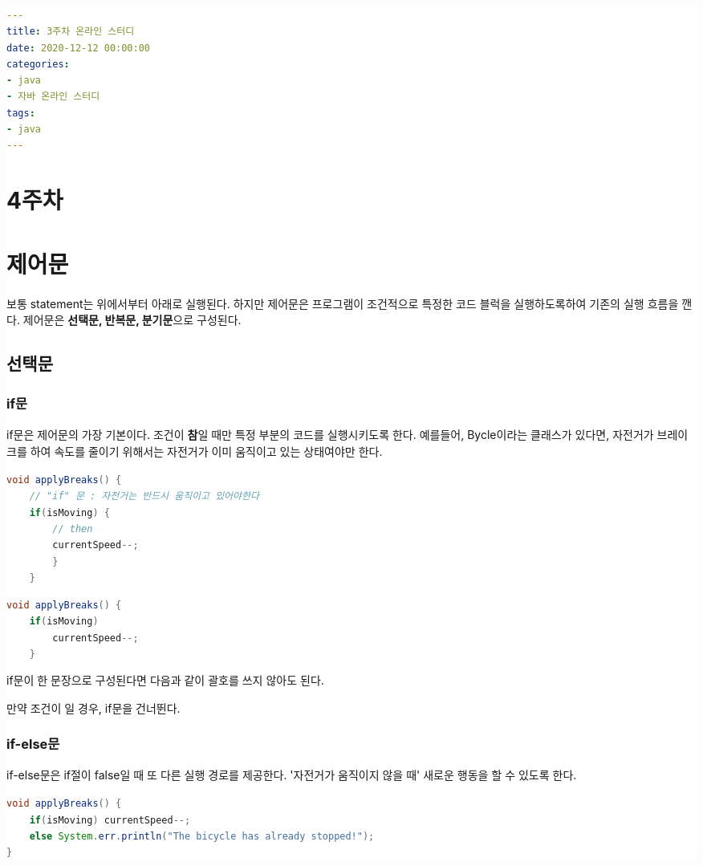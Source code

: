 ```yaml
---
title: 3주차 온라인 스터디 
date: 2020-12-12 00:00:00
categories:
- java
- 자바 온라인 스터디
tags:
- java
---
```


# 4주차

# 제어문

보통 statement는 위에서부터 아래로 실행된다. 하지만 제어문은 프로그램이 조건적으로 특정한 코드 블럭을 실행하도록하여 기존의 실행 흐름을 깬다. 제어문은 **선택문, 반복문, 분기문**으로 구성된다.

## 선택문

### if문

if문은 제어문의 가장 기본이다. 조건이 **참**일 때만 특정 부분의 코드를 실행시키도록 한다. 예를들어, Bycle이라는 클래스가 있다면, 자전거가 브레이크를 하여 속도를 줄이기 위해서는 자전거가 이미 움직이고 있는 상태여야만 한다. 

```java
void applyBreaks() {
	// "if" 문 : 자전거는 반드시 움직이고 있어야한다
	if(isMoving) {
		// then 
		currentSpeed--;
		}
	}
```

```java
void applyBreaks() {
	if(isMoving) 
		currentSpeed--;
	}
```

if문이 한 문장으로 구성된다면 다음과 같이 괄호를 쓰지 않아도 된다.

만약 조건이  일 경우, if문을 건너뛴다.

### if-else문

if-else문은 if절이 false일 때 또 다른 실행 경로를 제공한다. '자전거가 움직이지 않을 때' 새로운 행동을 할 수 있도록 한다. 

```java
void applyBreaks() {
	if(isMoving) currentSpeed--;
	else System.err.println("The bicycle has already stopped!");
}
```
